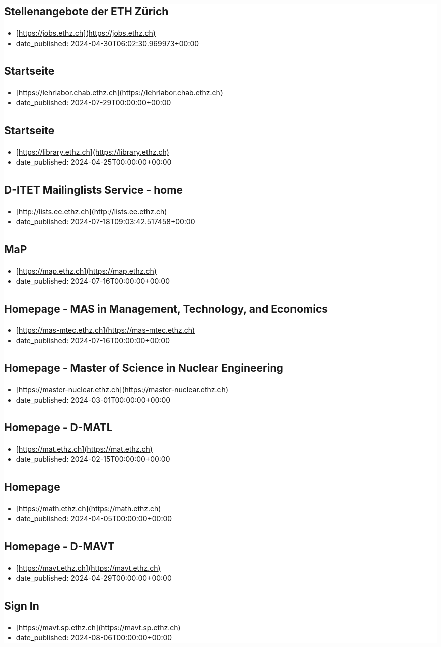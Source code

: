  ## Stellenangebote der ETH Z&uuml;rich
 - [https://jobs.ethz.ch](https://jobs.ethz.ch)
 - date_published: 2024-04-30T06:02:30.969973+00:00

 ## Startseite
 - [https://lehrlabor.chab.ethz.ch](https://lehrlabor.chab.ethz.ch)
 - date_published: 2024-07-29T00:00:00+00:00

 ## Startseite
 - [https://library.ethz.ch](https://library.ethz.ch)
 - date_published: 2024-04-25T00:00:00+00:00

 ## D-ITET Mailinglists Service - home
 - [http://lists.ee.ethz.ch](http://lists.ee.ethz.ch)
 - date_published: 2024-07-18T09:03:42.517458+00:00

 ## MaP
 - [https://map.ethz.ch](https://map.ethz.ch)
 - date_published: 2024-07-16T00:00:00+00:00

 ## Homepage - MAS in Management, Technology, and Economics
 - [https://mas-mtec.ethz.ch](https://mas-mtec.ethz.ch)
 - date_published: 2024-07-16T00:00:00+00:00

 ## Homepage - Master of Science in Nuclear Engineering
 - [https://master-nuclear.ethz.ch](https://master-nuclear.ethz.ch)
 - date_published: 2024-03-01T00:00:00+00:00

 ## Homepage - D-MATL
 - [https://mat.ethz.ch](https://mat.ethz.ch)
 - date_published: 2024-02-15T00:00:00+00:00

 ## Homepage
 - [https://math.ethz.ch](https://math.ethz.ch)
 - date_published: 2024-04-05T00:00:00+00:00

 ## Homepage - D-MAVT
 - [https://mavt.ethz.ch](https://mavt.ethz.ch)
 - date_published: 2024-04-29T00:00:00+00:00

 ## Sign In
 - [https://mavt.sp.ethz.ch](https://mavt.sp.ethz.ch)
 - date_published: 2024-08-06T00:00:00+00:00
